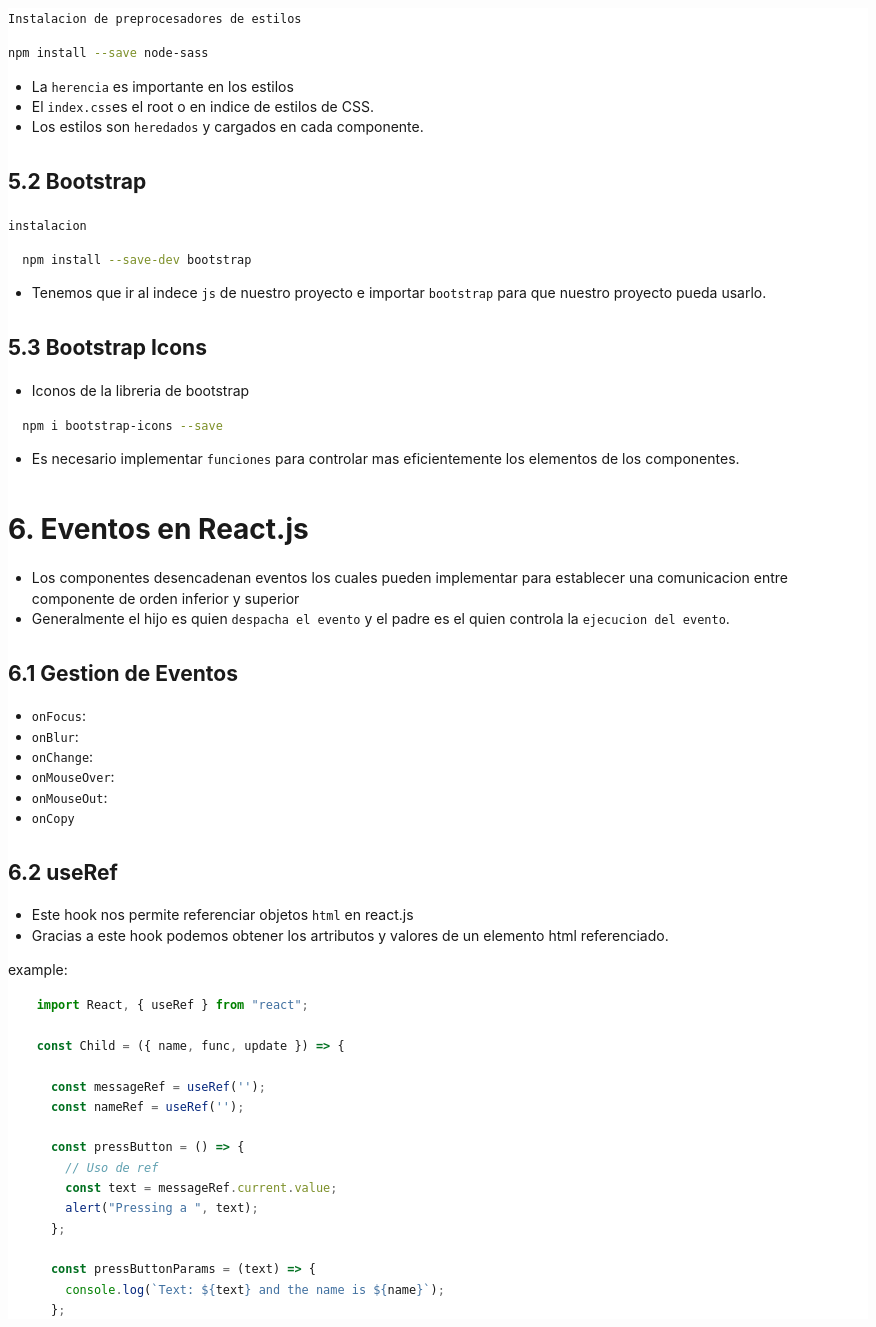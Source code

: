 `Instalacion de preprocesadores de estilos`
```bash
npm install --save node-sass
```
* La `herencia` es importante en los estilos
* El `index.css`es el root o en indice de estilos de CSS.
* Los estilos son `heredados` y cargados en cada componente.

## 5.2 Bootstrap
`instalacion` 
```bash
  npm install --save-dev bootstrap
```
* Tenemos que ir al indece `js` de nuestro proyecto e importar `bootstrap` para que nuestro proyecto pueda usarlo.
## 5.3 Bootstrap Icons
* Iconos de la libreria de bootstrap

```bash
  npm i bootstrap-icons --save
```
* Es necesario implementar `funciones` para controlar mas eficientemente los elementos de los componentes.

# 6. Eventos en React.js
* Los componentes desencadenan eventos los cuales pueden implementar para establecer una comunicacion entre componente de orden inferior  y  superior
* Generalmente el hijo es quien `despacha el evento` y el padre es el quien controla la `ejecucion del evento`.
## 6.1 Gestion de Eventos
* `onFocus`:
* `onBlur`:
* `onChange`:
* `onMouseOver`:
* `onMouseOut`:
* `onCopy`
## 6.2 useRef
* Este hook nos permite referenciar objetos `html` en react.js
* Gracias a este hook podemos obtener los artributos y valores de un elemento html referenciado. 

example: 

```jsx
    import React, { useRef } from "react";

    const Child = ({ name, func, update }) => {

      const messageRef = useRef('');
      const nameRef = useRef('');
      
      const pressButton = () => {
        // Uso de ref
        const text = messageRef.current.value;
        alert("Pressing a ", text);
      };

      const pressButtonParams = (text) => {
        console.log(`Text: ${text} and the name is ${name}`);
      };


```